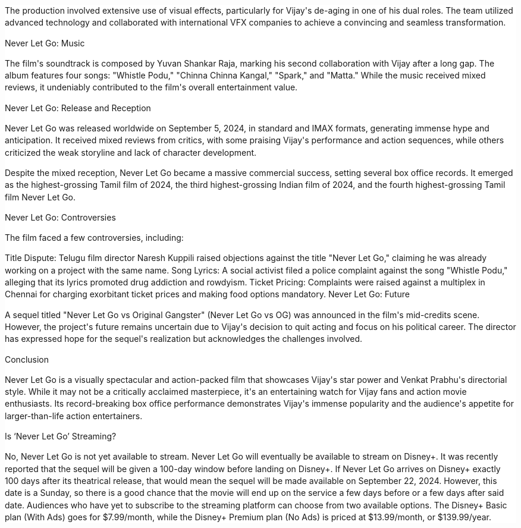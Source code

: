 The production involved extensive use of visual effects, particularly for Vijay's de-aging in one of his dual roles. The team utilized advanced technology and collaborated with international VFX companies to achieve a convincing and seamless transformation.

Never Let Go: Music

The film's soundtrack is composed by Yuvan Shankar Raja, marking his second collaboration with Vijay after a long gap. The album features four songs: "Whistle Podu," "Chinna Chinna Kangal," "Spark," and "Matta." While the music received mixed reviews, it undeniably contributed to the film's overall entertainment value.

Never Let Go: Release and Reception

Never Let Go was released worldwide on September 5, 2024, in standard and IMAX formats, generating immense hype and anticipation. It received mixed reviews from critics, with some praising Vijay's performance and action sequences, while others criticized the weak storyline and lack of character development.

Despite the mixed reception, Never Let Go became a massive commercial success, setting several box office records. It emerged as the highest-grossing Tamil film of 2024, the third highest-grossing Indian film of 2024, and the fourth highest-grossing Tamil film Never Let Go.

Never Let Go: Controversies

The film faced a few controversies, including:

Title Dispute: Telugu film director Naresh Kuppili raised objections against the title "Never Let Go," claiming he was already working on a project with the same name.
Song Lyrics: A social activist filed a police complaint against the song "Whistle Podu," alleging that its lyrics promoted drug addiction and rowdyism.
Ticket Pricing: Complaints were raised against a multiplex in Chennai for charging exorbitant ticket prices and making food options mandatory.
Never Let Go: Future

A sequel titled "Never Let Go vs Original Gangster" (Never Let Go vs OG) was announced in the film's mid-credits scene. However, the project's future remains uncertain due to Vijay's decision to quit acting and focus on his political career. The director has expressed hope for the sequel's realization but acknowledges the challenges involved.

Conclusion

Never Let Go is a visually spectacular and action-packed film that showcases Vijay's star power and Venkat Prabhu's directorial style. While it may not be a critically acclaimed masterpiece, it's an entertaining watch for Vijay fans and action movie enthusiasts. Its record-breaking box office performance demonstrates Vijay's immense popularity and the audience's appetite for larger-than-life action entertainers.



Is ‘Never Let Go’ Streaming?

No, Never Let Go is not yet available to stream. Never Let Go will eventually be available to stream on Disney+. It was recently reported that the sequel will be given a 100-day window before landing on Disney+. If Never Let Go arrives on Disney+ exactly 100 days after its theatrical release, that would mean the sequel will be made available on September 22, 2024. However, this date is a Sunday, so there is a good chance that the movie will end up on the service a few days before or a few days after said date. Audiences who have yet to subscribe to the streaming platform can choose from two available options. The Disney+ Basic plan (With Ads) goes for $7.99/month, while the Disney+ Premium plan (No Ads) is priced at $13.99/month, or $139.99/year.

